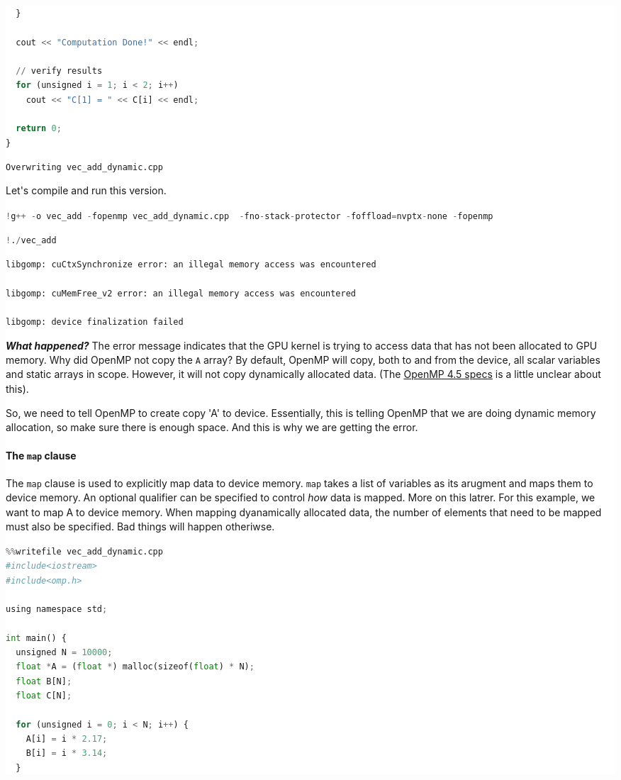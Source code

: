 ```python
  }

  cout << "Computation Done!" << endl;

  // verify results                                                                                           
  for (unsigned i = 1; i < 2; i++)
    cout << "C[1] = " << C[i] << endl;

  return 0;
}
```

    Overwriting vec_add_dynamic.cpp


Let's compile and run this version.


```python
!g++ -o vec_add -fopenmp vec_add_dynamic.cpp  -fno-stack-protector -foffload=nvptx-none -fopenmp
```


```python
!./vec_add
```

    
    libgomp: cuCtxSynchronize error: an illegal memory access was encountered
    
    libgomp: cuMemFree_v2 error: an illegal memory access was encountered
    
    libgomp: device finalization failed


**_What happened?_**  The error message indicates that the GPU kernel is trying to access data that has not been allocated to GPU memory. Why did OpenMP not copy the `A` array? By default, OpenMP will copy, both to and from the device, all scalar variables and static arrays in scope. However, it will not copy dynamically allocated data. (The [OpenMP 4.5 specs](https://www.openmp.org/wp-content/uploads/openmp-examples-4.5.0.pdf) is a little unclear about this). 

So, we need to tell OpenMP to create copy 'A' to device. 
Essentially, this is telling OpenMP that we are doing dynamic memory allocation, so make sure there is enough space. And this is why we are getting the error. 


#### The `map` clause 
The `map` clause is used to explicitly map data to device memory. `map` takes a list of variables as its arugment and maps them to device memory. An optional qualifier can be specified to control _how_ data is mapped. More on this latrer. For this example, we want to map A to device memory. When mapping dyanamically allocated data, the number of elements that need to be mapped must also be specified. Bad things will happen otheriwse.


```python
%%writefile vec_add_dynamic.cpp
#include<iostream>
#include<omp.h>

using namespace std;

int main() {
  unsigned N = 10000;
  float *A = (float *) malloc(sizeof(float) * N);
  float B[N];
  float C[N];

  for (unsigned i = 0; i < N; i++) {
    A[i] = i * 2.17;
    B[i] = i * 3.14;
  }
```